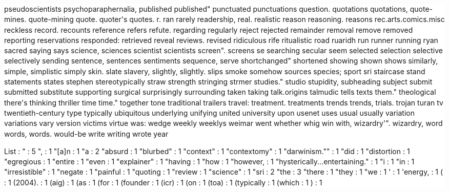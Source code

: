 pseudoscientists psychoparaphernalia, published published" punctuated punctuations question. quotations quotations, quote-mines. quote-mining quote. quoter's quotes. r. ran rarely readership, real. realistic reason reasoning. reasons rec.arts.comics.misc reckless record. recounts reference refers refute. regarding regularly reject rejected remainder removal remove removed reporting reservations responded: retrieved reveal reviews. revised ridiculous rife ritualistic road ruaridh run runner running ryan sacred saying says science, sciences scientist scientists screen". screens se searching secular seem selected selection selective selectively sending sentence, sentences sentiments sequence, serve shortchanged" shortened showing shown shows similarly, simple, simplistic simply skin. slate slavery, slightly, slightly. slips smoke somehow sources species; sport sri staircase stand statements states stephen stereotypically straw strength stringing strmer studies." studio stupidity, subheading subject submit submitted substitute supporting surgical surprisingly surrounding taken taking talk.origins talmudic tells texts them." theological there's thinking thriller time time." together tone traditional trailers travel: treatment. treatments trends trends, trials. trojan turan tv twentieth-century type typically ubiquitous underlying unifying united university upon usenet uses usual usually variation variations vary version victims virtue was: wedge weekly weeklys weimar went whether whig win with, wizardry'". wizardry, word words, words. would-be write writing wrote year 

List :
" : 5
", : 1
"[a]n : 1
"a : 2
"absurd : 1
"blurbed" : 1
"context" : 1
"contextomy" : 1
"darwinism."" : 1
"did : 1
"distortion : 1
"egregious : 1
"entire : 1
"even : 1
"explainer" : 1
"having : 1
"how : 1
"however, : 1
"hysterically...entertaining." : 1
"i : 1
"in : 1
"irresistible" : 1
"negate : 1
"painful : 1
"quoting : 1
"review : 1
"science" : 1
"sri : 2
"the : 3
"there : 1
"they : 1
"we : 1
' : 1
'energy, : 1
( : 1
(2004). : 1
(aig) : 1
(as : 1
(for : 1
(founder : 1
(icr) : 1
(on : 1
(toa) : 1
(typically : 1
(which : 1
) : 1
